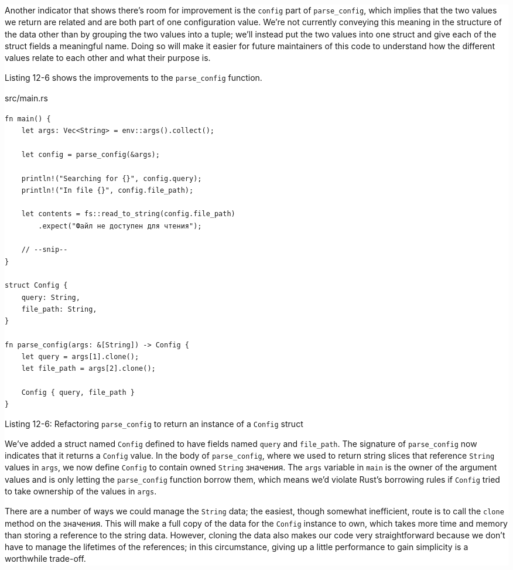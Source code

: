 Another indicator that shows there’s room for improvement is the `config` part
of `parse_config`, which implies that the two values we return are related and
are both part of one configuration value. We’re not currently conveying this
meaning in the structure of the data other than by grouping the two values into
a tuple; we’ll instead put the two values into one struct and give each of the
struct fields a meaningful name. Doing so will make it easier for future
maintainers of this code to understand how the different values relate to each
other and what their purpose is.

Listing 12-6 shows the improvements to the `parse_config` function.

src/main.rs

```
fn main() {
    let args: Vec<String> = env::args().collect();

    let config = parse_config(&args);

    println!("Searching for {}", config.query);
    println!("In file {}", config.file_path);

    let contents = fs::read_to_string(config.file_path)
        .expect("Файл не доступен для чтения");

    // --snip--
}

struct Config {
    query: String,
    file_path: String,
}

fn parse_config(args: &[String]) -> Config {
    let query = args[1].clone();
    let file_path = args[2].clone();

    Config { query, file_path }
}
```

Listing 12-6: Refactoring `parse_config` to return an instance of a `Config` struct

We’ve added a struct named `Config` defined to have fields named `query` and
`file_path`. The signature of `parse_config` now indicates that it returns a
`Config` value. In the body of `parse_config`, where we used to return
string slices that reference `String` values in `args`, we now define `Config`
to contain owned `String` значения. The `args` variable in `main` is the owner of
the argument values and is only letting the `parse_config` function borrow
them, which means we’d violate Rust’s borrowing rules if `Config` tried to take
ownership of the values in `args`.

There are a number of ways we could manage the `String` data; the easiest,
though somewhat inefficient, route is to call the `clone` method on the значения.
This will make a full copy of the data for the `Config` instance to own, which
takes more time and memory than storing a reference to the string data.
However, cloning the data also makes our code very straightforward because we
don’t have to manage the lifetimes of the references; in this circumstance,
giving up a little performance to gain simplicity is a worthwhile trade-off.
